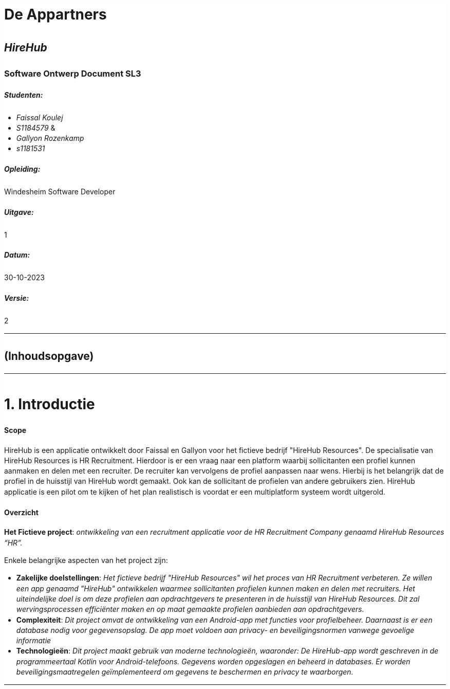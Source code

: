 # De Appartners
## _HireHub_
### Software Ontwerp Document SL3
##### Studenten:
* _Faissal Koulej_
* _S1184579_
  &
* _Gallyon Rozenkamp_
* _s1181531_
##### Opleiding:
Windesheim Software Developer
##### Uitgave:
1
##### Datum:
30-10-2023
##### Versie:
2
________

## (Inhoudsopgave)
____________
# 1. Introductie
#### Scope
HireHub is een applicatie ontwikkelt door Faissal en Gallyon voor het fictieve bedrijf "HireHub Resources".
De specialisatie van HireHub Resources is HR Recruitment. Hierdoor is er een vraag naar een platform waarbij sollicitanten een profiel kunnen aanmaken en delen met een recruiter.
De recruiter kan vervolgens de profiel aanpassen naar wens. Hierbij is het belangrijk dat de profiel in de huisstijl van HireHub wordt gemaakt. Ook kan de sollicitant de profielen van andere gebruikers zien.
HireHub applicatie is een pilot om te kijken of het plan realistisch is voordat er een multiplatform systeem wordt uitgerold.

#### Overzicht
**Het Fictieve project**: _ontwikkeling van een recruitment applicatie voor de HR Recruitment Company genaamd HireHub Resources “HR”._

Enkele belangrijke aspecten van het project zijn:
* **Zakelijke doelstellingen**: 
_Het fictieve bedrijf "HireHub Resources" wil het proces van HR Recruitment verbeteren. Ze willen een app genaamd "HireHub" ontwikkelen waarmee sollicitanten profielen kunnen maken en delen met recruiters. Het uiteindelijke doel is om deze profielen aan opdrachtgevers te presenteren in de huisstijl van HireHub Resources. Dit zal wervingsprocessen efficiënter maken en op maat gemaakte profielen aanbieden aan opdrachtgevers._
* **Complexiteit**:
_Dit project omvat de ontwikkeling van een Android-app met functies voor profielbeheer. Daarnaast is er een database nodig voor gegevensopslag. De app moet voldoen aan privacy- en beveiligingsnormen vanwege gevoelige informatie_
* **Technologieën**: 
_Dit project maakt gebruik van moderne technologieën, waaronder: De HireHub-app wordt geschreven in de programmeertaal Kotlin voor Android-telefoons. Gegevens worden opgeslagen en beheerd in databases. Er worden beveiligingsmaatregelen geïmplementeerd om gegevens te beschermen en privacy te waarborgen._
___________